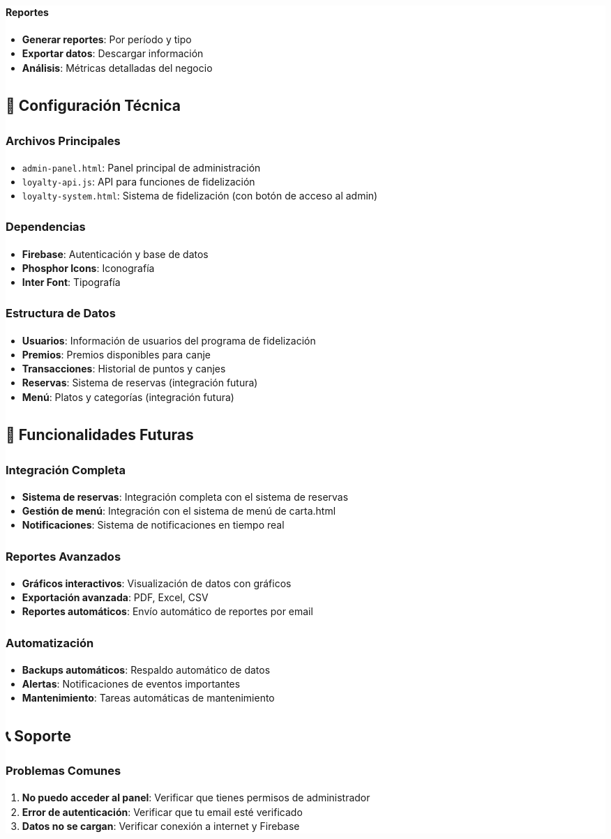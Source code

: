 #### Reportes
- **Generar reportes**: Por período y tipo
- **Exportar datos**: Descargar información
- **Análisis**: Métricas detalladas del negocio

## 🔧 Configuración Técnica

### Archivos Principales
- `admin-panel.html`: Panel principal de administración
- `loyalty-api.js`: API para funciones de fidelización
- `loyalty-system.html`: Sistema de fidelización (con botón de acceso al admin)

### Dependencias
- **Firebase**: Autenticación y base de datos
- **Phosphor Icons**: Iconografía
- **Inter Font**: Tipografía

### Estructura de Datos
- **Usuarios**: Información de usuarios del programa de fidelización
- **Premios**: Premios disponibles para canje
- **Transacciones**: Historial de puntos y canjes
- **Reservas**: Sistema de reservas (integración futura)
- **Menú**: Platos y categorías (integración futura)

## 🚀 Funcionalidades Futuras

### Integración Completa
- **Sistema de reservas**: Integración completa con el sistema de reservas
- **Gestión de menú**: Integración con el sistema de menú de carta.html
- **Notificaciones**: Sistema de notificaciones en tiempo real

### Reportes Avanzados
- **Gráficos interactivos**: Visualización de datos con gráficos
- **Exportación avanzada**: PDF, Excel, CSV
- **Reportes automáticos**: Envío automático de reportes por email

### Automatización
- **Backups automáticos**: Respaldo automático de datos
- **Alertas**: Notificaciones de eventos importantes
- **Mantenimiento**: Tareas automáticas de mantenimiento

## 📞 Soporte

### Problemas Comunes
1. **No puedo acceder al panel**: Verificar que tienes permisos de administrador
2. **Error de autenticación**: Verificar que tu email esté verificado
3. **Datos no se cargan**: Verificar conexión a internet y Firebase
